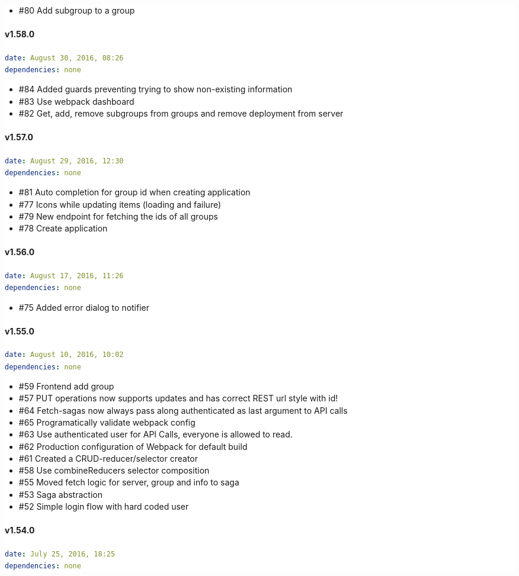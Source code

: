  * \#80 Add subgroup to a group


#### v1.58.0
```YAML
date: August 30, 2016, 08:26
dependencies: none
```

 * \#84 Added guards preventing trying to show non-existing information
 * \#83 Use webpack dashboard
 * \#82 Get, add, remove subgroups from groups and remove deployment from server


#### v1.57.0
```YAML
date: August 29, 2016, 12:30
dependencies: none
```

 * \#81 Auto completion for group id when creating application
 * \#77 Icons while updating items (loading and failure)
 * \#79 New endpoint for fetching the ids of all groups
 * \#78 Create application


#### v1.56.0
```YAML
date: August 17, 2016, 11:26
dependencies: none
```

 * \#75 Added error dialog to notifier


#### v1.55.0
```YAML
date: August 10, 2016, 10:02
dependencies: none
```

 * \#59 Frontend add group
 * \#57 PUT operations now supports updates and has correct REST url style with id!
 * \#64 Fetch-sagas now always pass along authenticated as last argument to API calls
 * \#65 Programatically validate webpack config
 * \#63 Use authenticated user for API Calls, everyone is allowed to read.
 * \#62 Production configuration of Webpack for default build
 * \#61 Created a CRUD-reducer/selector creator
 * \#58 Use combineReducers selector composition
 * \#55 Moved fetch logic for server, group and info to saga
 * \#53 Saga abstraction
 * \#52 Simple login flow with hard coded user


#### v1.54.0
```YAML
date: July 25, 2016, 18:25
dependencies: none
```
